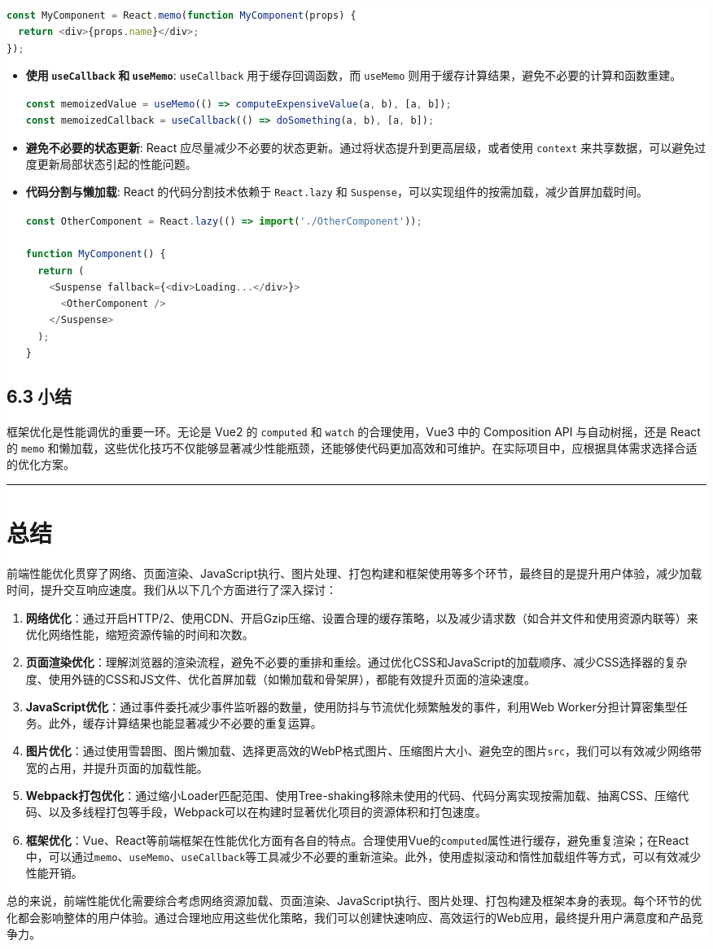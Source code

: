   ```js
  const MyComponent = React.memo(function MyComponent(props) {
    return <div>{props.name}</div>;
  });
  ```

- **使用 `useCallback` 和 `useMemo`**: 
  `useCallback` 用于缓存回调函数，而 `useMemo` 则用于缓存计算结果，避免不必要的计算和函数重建。

  ```js
  const memoizedValue = useMemo(() => computeExpensiveValue(a, b), [a, b]);
  const memoizedCallback = useCallback(() => doSomething(a, b), [a, b]);
  ```

- **避免不必要的状态更新**: 
  React 应尽量减少不必要的状态更新。通过将状态提升到更高层级，或者使用 `context` 来共享数据，可以避免过度更新局部状态引起的性能问题。

- **代码分割与懒加载**: 
  React 的代码分割技术依赖于 `React.lazy` 和 `Suspense`，可以实现组件的按需加载，减少首屏加载时间。

  ```js
  const OtherComponent = React.lazy(() => import('./OtherComponent'));

  function MyComponent() {
    return (
      <Suspense fallback={<div>Loading...</div>}>
        <OtherComponent />
      </Suspense>
    );
  }
  ```

## 6.3 小结

框架优化是性能调优的重要一环。无论是 Vue2 的 `computed` 和 `watch` 的合理使用，Vue3 中的 Composition API 与自动树摇，还是 React 的 `memo` 和懒加载，这些优化技巧不仅能够显著减少性能瓶颈，还能够使代码更加高效和可维护。在实际项目中，应根据具体需求选择合适的优化方案。

---

# 总结

前端性能优化贯穿了网络、页面渲染、JavaScript执行、图片处理、打包构建和框架使用等多个环节，最终目的是提升用户体验，减少加载时间，提升交互响应速度。我们从以下几个方面进行了深入探讨：

1. **网络优化**：通过开启HTTP/2、使用CDN、开启Gzip压缩、设置合理的缓存策略，以及减少请求数（如合并文件和使用资源内联等）来优化网络性能，缩短资源传输的时间和次数。

2. **页面渲染优化**：理解浏览器的渲染流程，避免不必要的重排和重绘。通过优化CSS和JavaScript的加载顺序、减少CSS选择器的复杂度、使用外链的CSS和JS文件、优化首屏加载（如懒加载和骨架屏），都能有效提升页面的渲染速度。

3. **JavaScript优化**：通过事件委托减少事件监听器的数量，使用防抖与节流优化频繁触发的事件，利用Web Worker分担计算密集型任务。此外，缓存计算结果也能显著减少不必要的重复运算。

4. **图片优化**：通过使用雪碧图、图片懒加载、选择更高效的WebP格式图片、压缩图片大小、避免空的图片`src`，我们可以有效减少网络带宽的占用，并提升页面的加载性能。

5. **Webpack打包优化**：通过缩小Loader匹配范围、使用Tree-shaking移除未使用的代码、代码分离实现按需加载、抽离CSS、压缩代码、以及多线程打包等手段，Webpack可以在构建时显著优化项目的资源体积和打包速度。

6. **框架优化**：Vue、React等前端框架在性能优化方面有各自的特点。合理使用Vue的`computed`属性进行缓存，避免重复渲染；在React中，可以通过`memo`、`useMemo`、`useCallback`等工具减少不必要的重新渲染。此外，使用虚拟滚动和惰性加载组件等方式，可以有效减少性能开销。

总的来说，前端性能优化需要综合考虑网络资源加载、页面渲染、JavaScript执行、图片处理、打包构建及框架本身的表现。每个环节的优化都会影响整体的用户体验。通过合理地应用这些优化策略，我们可以创建快速响应、高效运行的Web应用，最终提升用户满意度和产品竞争力。